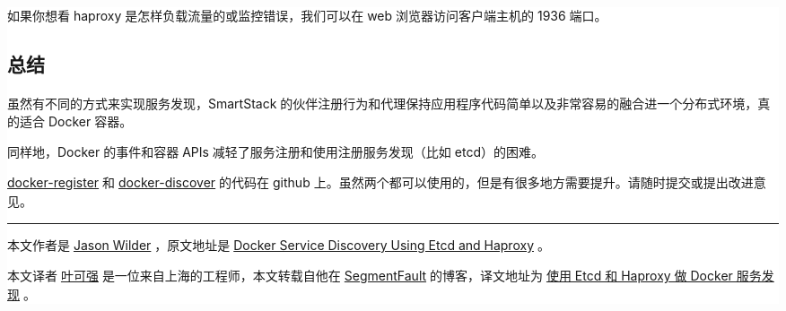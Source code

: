 如果你想看 haproxy 是怎样负载流量的或监控错误，我们可以在 web 浏览器访问客户端主机的 1936 端口。

## 总结

虽然有不同的方式来实现服务发现，SmartStack 的伙伴注册行为和代理保持应用程序代码简单以及非常容易的融合进一个分布式环境，真的适合 Docker 容器。

同样地，Docker 的事件和容器 APIs 减轻了服务注册和使用注册服务发现（比如 etcd）的困难。

[docker-register](https://github.com/jwilder/docker-register) 和 [docker-discover](https://github.com/jwilder/docker-discover) 的代码在 github 上。虽然两个都可以使用的，但是有很多地方需要提升。请随时提交或提出改进意见。

---

本文作者是 [Jason Wilder](https://github.com/jwilder) ，原文地址是 [Docker Service Discovery Using Etcd and Haproxy](http://jasonwilder.com/blog/2014/07/15/docker-service-discovery/) 。

本文译者 [叶可强](https://github.com/yekeqiang) 是一位来自上海的工程师，本文转载自他在 [SegmentFault](http://segmentfault.com/) 的博客，译文地址为 [使用 Etcd 和 Haproxy 做 Docker 服务发现](http://segmentfault.com/blog/yexiaobai/1190000000730186) 。